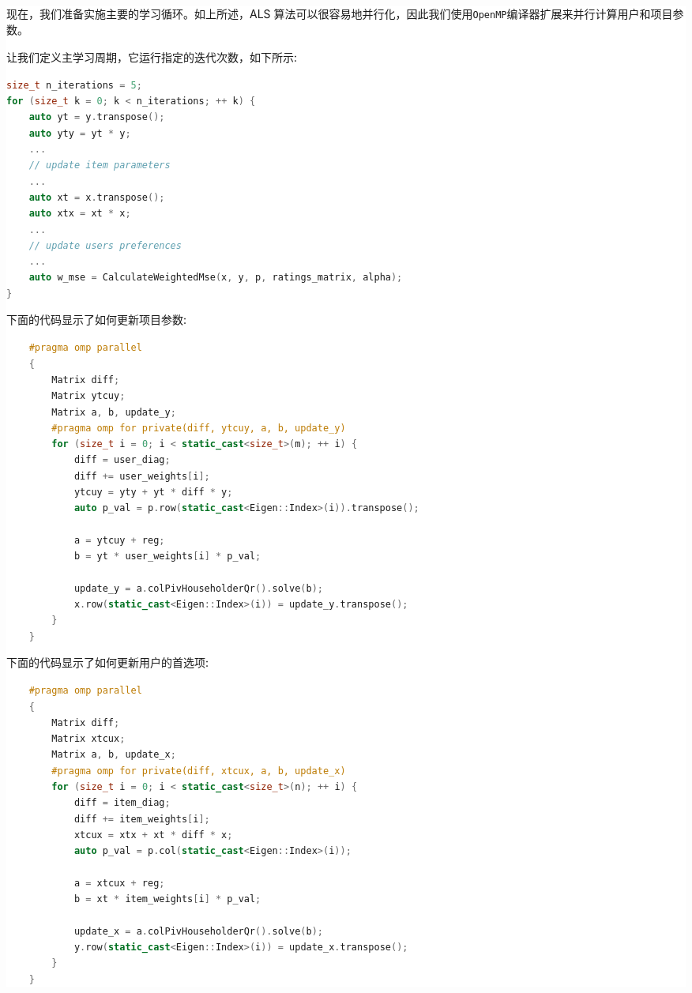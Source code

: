 现在，我们准备实施主要的学习循环。如上所述，ALS 算法可以很容易地并行化，因此我们使用`OpenMP`编译器扩展来并行计算用户和项目参数。

让我们定义主学习周期，它运行指定的迭代次数，如下所示:

```cpp
size_t n_iterations = 5;
for (size_t k = 0; k < n_iterations; ++ k) {
    auto yt = y.transpose();
    auto yty = yt * y;
    ...
    // update item parameters
    ...
    auto xt = x.transpose();
    auto xtx = xt * x;
    ...
    // update users preferences
    ...
    auto w_mse = CalculateWeightedMse(x, y, p, ratings_matrix, alpha);
}
```

下面的代码显示了如何更新项目参数:

```cpp
    #pragma omp parallel
    {
        Matrix diff;
        Matrix ytcuy;
        Matrix a, b, update_y;
        #pragma omp for private(diff, ytcuy, a, b, update_y)
        for (size_t i = 0; i < static_cast<size_t>(m); ++ i) {
            diff = user_diag;
            diff += user_weights[i];
            ytcuy = yty + yt * diff * y;
            auto p_val = p.row(static_cast<Eigen::Index>(i)).transpose();

            a = ytcuy + reg;
            b = yt * user_weights[i] * p_val;

            update_y = a.colPivHouseholderQr().solve(b);
            x.row(static_cast<Eigen::Index>(i)) = update_y.transpose();
        }
    }
```

下面的代码显示了如何更新用户的首选项:

```cpp
    #pragma omp parallel
    {
        Matrix diff;
        Matrix xtcux;
        Matrix a, b, update_x;
        #pragma omp for private(diff, xtcux, a, b, update_x)
        for (size_t i = 0; i < static_cast<size_t>(n); ++ i) {
            diff = item_diag;
            diff += item_weights[i];
            xtcux = xtx + xt * diff * x;
            auto p_val = p.col(static_cast<Eigen::Index>(i));

            a = xtcux + reg;
            b = xt * item_weights[i] * p_val;

            update_x = a.colPivHouseholderQr().solve(b);
            y.row(static_cast<Eigen::Index>(i)) = update_x.transpose();
        }
    }
```